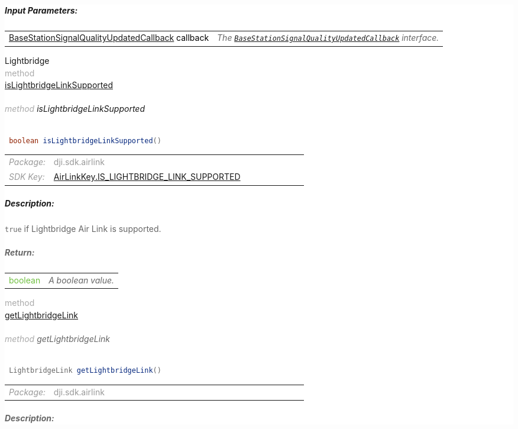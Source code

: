 
##### Input Parameters:

<html><table class="table-inline-parameters"><tr valign="top"><td><font color="#70BF41"><a href="/Components/AirLink/DJIAirLink_BaseStationSignalQualityUpdatedCallbackInterface.html#djiairlink_basestationsignalqualityupdatedcallbackinterface">BaseStationSignalQualityUpdatedCallback</a> <font color="#000">callback</td><td><font color="#666"><i>The <code><a href="/Components/AirLink/DJIAirLink_BaseStationSignalQualityUpdatedCallbackInterface.html#djiairlink_basestationsignalqualityupdatedcallbackinterface">BaseStationSignalQualityUpdatedCallback</a></code> interface.</i></td></tr></table></html></div>

<div class="api-row" id="djiairlink_islbairlinksupported"><div class="api-col left">Lightbridge</div><div class="api-col middle" style="color:#AAA">method</div><div class="api-col right"><a class="trigger" href="#djiairlink_islbairlinksupported_inline">isLightbridgeLinkSupported</a></div></div><div class="inline-doc" id="djiairlink_islbairlinksupported_inline"

><div class="article"><h6 ><font color="#AAA">method </font>isLightbridgeLinkSupported</h6></div>

~~~java
 boolean isLightbridgeLinkSupported() 
~~~

<html><table class="table-supportedby"><tr valign="top"><td width=15%><font color="#999"><i>Package:</i></td><td width=85%><font color="#999">dji.sdk.airlink</td></tr><tr valign="top"><td width=15%><font color="#999"><i>SDK Key:</i></td><td width=85%><font color="#999"><a href="/Components/KeyManager/DJIAirLinkKey.html#airlinkkey_is_lightbridge_link_supported_key">AirLinkKey.IS_LIGHTBRIDGE_LINK_SUPPORTED</a></td></tr></table></html>



##### Description:



<font color="#666"><code>true</code> if Lightbridge Air Link is supported.



##### Return:

<html><table class="table-inline-parameters"><tr valign="top"><td><font color="#70BF41">boolean</td><td><font color="#666"><i>A boolean value.</i></td></tr></table></html></div>

<div class="api-row" id="djiairlink_lbairlink"><div class="api-col left"></div><div class="api-col middle" style="color:#AAA">method</div><div class="api-col right"><a class="trigger" href="#djiairlink_lbairlink_inline">getLightbridgeLink</a></div></div><div class="inline-doc" id="djiairlink_lbairlink_inline"

><div class="article"><h6 ><font color="#AAA">method </font>getLightbridgeLink</h6></div>

~~~java
 LightbridgeLink getLightbridgeLink() 
~~~

<html><table class="table-supportedby"><tr valign="top"><td width=15%><font color="#999"><i>Package:</i></td><td width=85%><font color="#999">dji.sdk.airlink</td></tr></table></html>



##### Description:
